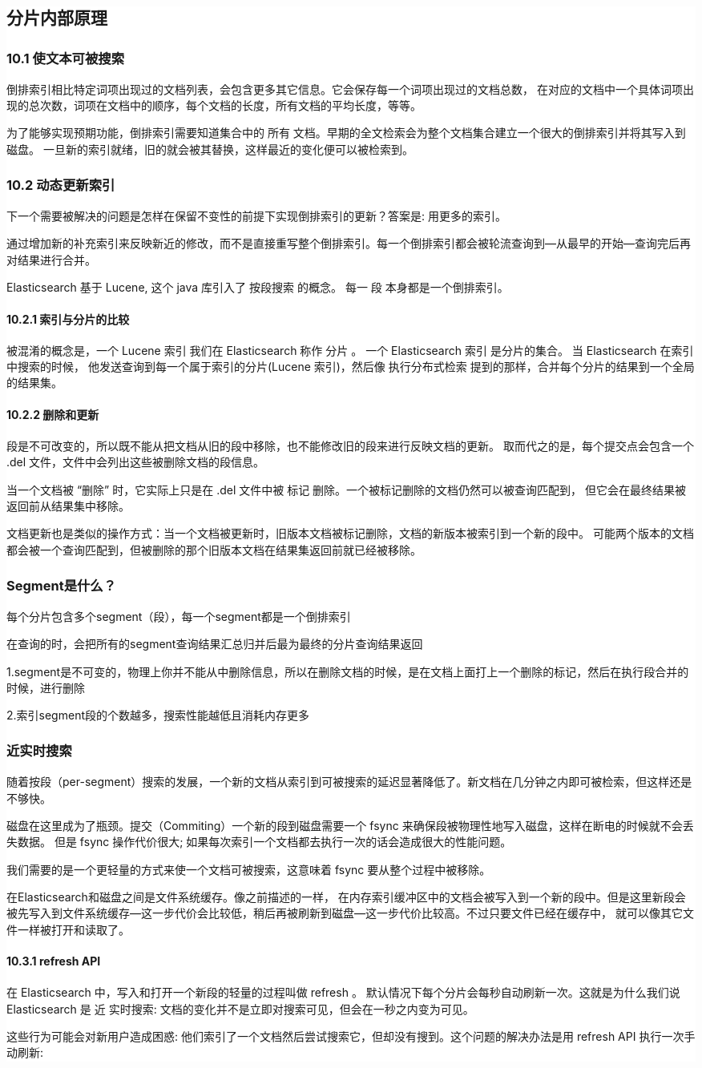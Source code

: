 

## 分片内部原理

### 10.1   使文本可被搜索

倒排索引相比特定词项出现过的文档列表，会包含更多其它信息。它会保存每一个词项出现过的文档总数， 在对应的文档中一个具体词项出现的总次数，词项在文档中的顺序，每个文档的长度，所有文档的平均长度，等等。

为了能够实现预期功能，倒排索引需要知道集合中的 所有 文档。早期的全文检索会为整个文档集合建立一个很大的倒排索引并将其写入到磁盘。 一旦新的索引就绪，旧的就会被其替换，这样最近的变化便可以被检索到。

### 10.2   动态更新索引

下一个需要被解决的问题是怎样在保留不变性的前提下实现倒排索引的更新？答案是: 用更多的索引。

通过增加新的补充索引来反映新近的修改，而不是直接重写整个倒排索引。每一个倒排索引都会被轮流查询到—从最早的开始—查询完后再对结果进行合并。

Elasticsearch 基于 Lucene, 这个 java 库引入了 按段搜索 的概念。 每一 段 本身都是一个倒排索引。

#### 10.2.1  索引与分片的比较

被混淆的概念是，一个 Lucene 索引 我们在 Elasticsearch 称作 分片 。 一个 Elasticsearch 索引 是分片的集合。 当 Elasticsearch 在索引中搜索的时候， 他发送查询到每一个属于索引的分片(Lucene 索引)，然后像 执行分布式检索 提到的那样，合并每个分片的结果到一个全局的结果集。

#### 10.2.2  删除和更新

段是不可改变的，所以既不能从把文档从旧的段中移除，也不能修改旧的段来进行反映文档的更新。 取而代之的是，每个提交点会包含一个 .del 文件，文件中会列出这些被删除文档的段信息。

当一个文档被 “删除” 时，它实际上只是在 .del 文件中被 标记 删除。一个被标记删除的文档仍然可以被查询匹配到， 但它会在最终结果被返回前从结果集中移除。

文档更新也是类似的操作方式：当一个文档被更新时，旧版本文档被标记删除，文档的新版本被索引到一个新的段中。 可能两个版本的文档都会被一个查询匹配到，但被删除的那个旧版本文档在结果集返回前就已经被移除。

### Segment是什么？

每个分片包含多个segment（段），每一个segment都是一个倒排索引

在查询的时，会把所有的segment查询结果汇总归并后最为最终的分片查询结果返回

1.segment是不可变的，物理上你并不能从中删除信息，所以在删除文档的时候，是在文档上面打上一个删除的标记，然后在执行段合并的时候，进行删除

2.索引segment段的个数越多，搜索性能越低且消耗内存更多

### 近实时搜索

随着按段（per-segment）搜索的发展，一个新的文档从索引到可被搜索的延迟显著降低了。新文档在几分钟之内即可被检索，但这样还是不够快。

磁盘在这里成为了瓶颈。提交（Commiting）一个新的段到磁盘需要一个 fsync 来确保段被物理性地写入磁盘，这样在断电的时候就不会丢失数据。 但是 fsync 操作代价很大; 如果每次索引一个文档都去执行一次的话会造成很大的性能问题。

我们需要的是一个更轻量的方式来使一个文档可被搜索，这意味着 fsync 要从整个过程中被移除。

在Elasticsearch和磁盘之间是文件系统缓存。像之前描述的一样， 在内存索引缓冲区中的文档会被写入到一个新的段中。但是这里新段会被先写入到文件系统缓存—这一步代价会比较低，稍后再被刷新到磁盘—这一步代价比较高。不过只要文件已经在缓存中， 就可以像其它文件一样被打开和读取了。

#### 10.3.1  refresh API

在 Elasticsearch 中，写入和打开一个新段的轻量的过程叫做 refresh 。 默认情况下每个分片会每秒自动刷新一次。这就是为什么我们说 Elasticsearch 是 近 实时搜索: 文档的变化并不是立即对搜索可见，但会在一秒之内变为可见。

这些行为可能会对新用户造成困惑: 他们索引了一个文档然后尝试搜索它，但却没有搜到。这个问题的解决办法是用 refresh API 执行一次手动刷新:

